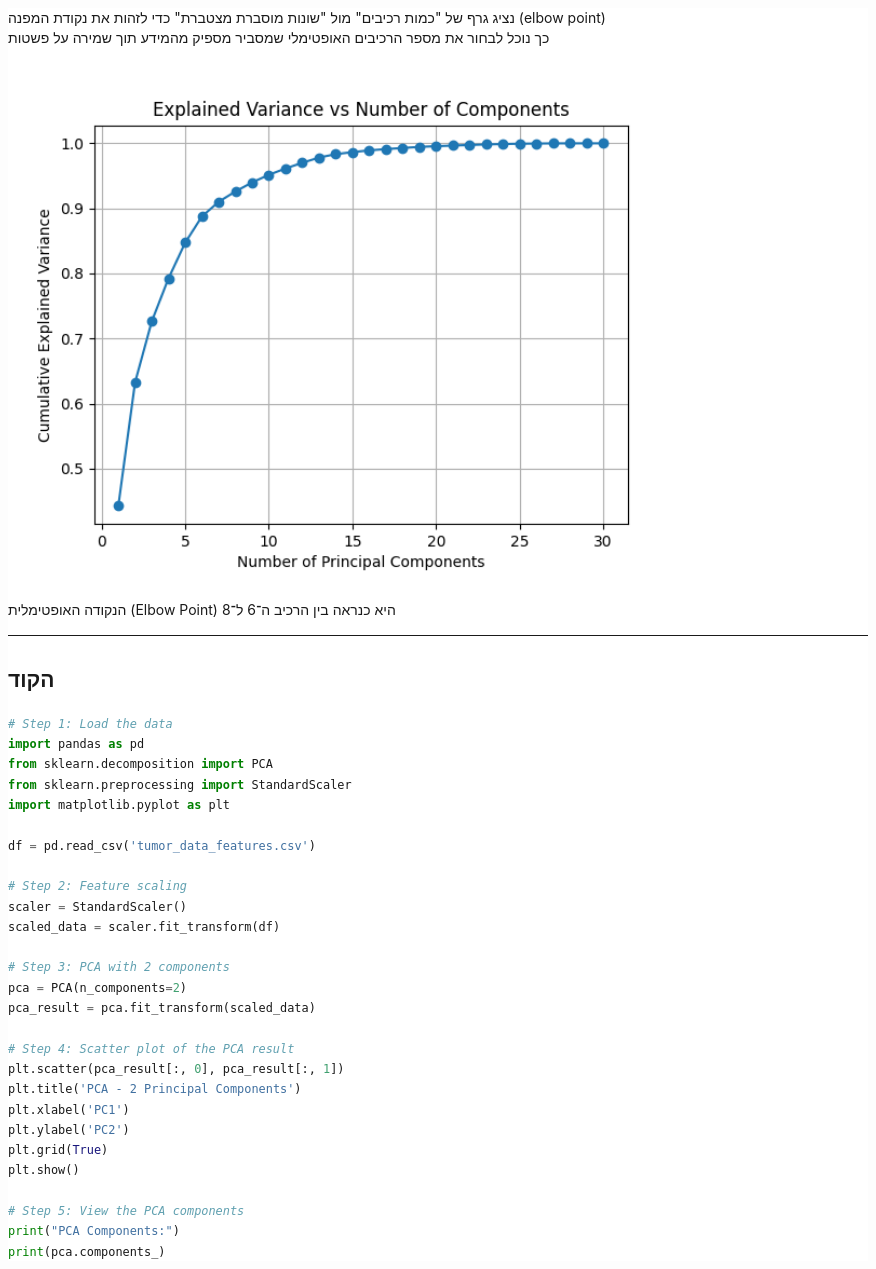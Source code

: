 נציג גרף של "כמות רכיבים" מול "שונות מוסברת מצטברת" כדי לזהות את נקודת המפנה (elbow point)  
כך נוכל לבחור את מספר הרכיבים האופטימלי שמסביר מספיק מהמידע תוך שמירה על פשטות

<img src="pca3.png" style="width: 80%" />

הנקודה האופטימלית (Elbow Point) היא כנראה בין הרכיב ה־6 ל־8

---

## הקוד

```python
# Step 1: Load the data
import pandas as pd
from sklearn.decomposition import PCA
from sklearn.preprocessing import StandardScaler
import matplotlib.pyplot as plt

df = pd.read_csv('tumor_data_features.csv')

# Step 2: Feature scaling
scaler = StandardScaler()
scaled_data = scaler.fit_transform(df)

# Step 3: PCA with 2 components
pca = PCA(n_components=2)
pca_result = pca.fit_transform(scaled_data)

# Step 4: Scatter plot of the PCA result
plt.scatter(pca_result[:, 0], pca_result[:, 1])
plt.title('PCA - 2 Principal Components')
plt.xlabel('PC1')
plt.ylabel('PC2')
plt.grid(True)
plt.show()

# Step 5: View the PCA components
print("PCA Components:")
print(pca.components_)

```